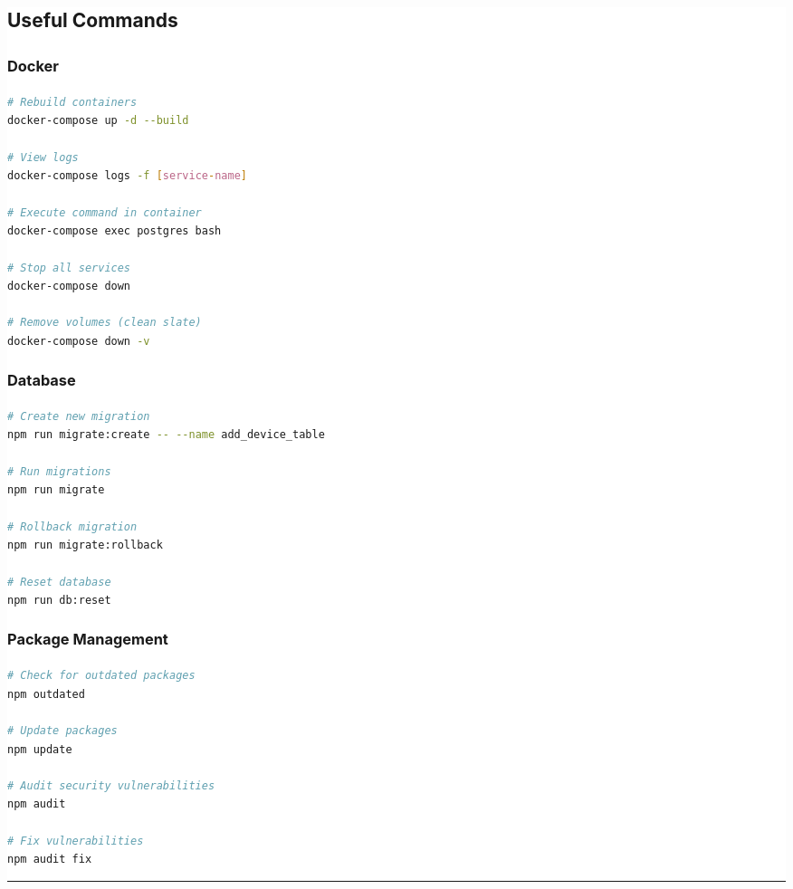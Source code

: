 
## Useful Commands

### Docker
```bash
# Rebuild containers
docker-compose up -d --build

# View logs
docker-compose logs -f [service-name]

# Execute command in container
docker-compose exec postgres bash

# Stop all services
docker-compose down

# Remove volumes (clean slate)
docker-compose down -v
```

### Database
```bash
# Create new migration
npm run migrate:create -- --name add_device_table

# Run migrations
npm run migrate

# Rollback migration
npm run migrate:rollback

# Reset database
npm run db:reset
```

### Package Management
```bash
# Check for outdated packages
npm outdated

# Update packages
npm update

# Audit security vulnerabilities
npm audit

# Fix vulnerabilities
npm audit fix
```

---
